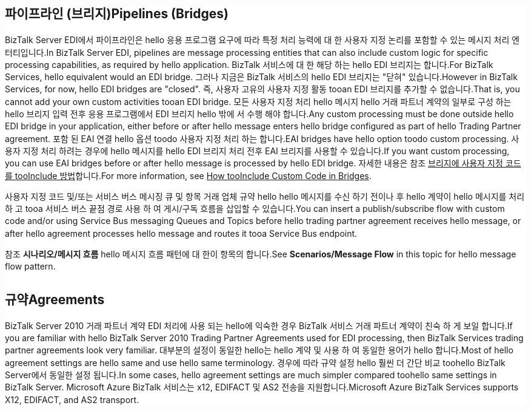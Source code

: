 ## <a name="pipelines-bridges"></a><span data-ttu-id="6042c-158">파이프라인 (브리지)</span><span class="sxs-lookup"><span data-stu-id="6042c-158">Pipelines (Bridges)</span></span>
<span data-ttu-id="6042c-159">BizTalk Server EDI에서 파이프라인은 hello 응용 프로그램 요구에 따라 특정 처리 능력에 대 한 사용자 지정 논리를 포함할 수 있는 메시지 처리 엔터티입니다.</span><span class="sxs-lookup"><span data-stu-id="6042c-159">In BizTalk Server EDI, pipelines are message processing entities that can also include custom logic for specific processing capabilities, as required by hello application.</span></span> <span data-ttu-id="6042c-160">BizTalk 서비스에 대 한 해당 하는 hello EDI 브리지는 합니다.</span><span class="sxs-lookup"><span data-stu-id="6042c-160">For BizTalk Services, hello equivalent would an EDI bridge.</span></span> <span data-ttu-id="6042c-161">그러나 지금은 BizTalk 서비스의 hello EDI 브리지는 "닫혀" 있습니다.</span><span class="sxs-lookup"><span data-stu-id="6042c-161">However in BizTalk Services, for now, hello EDI bridges are "closed".</span></span>  <span data-ttu-id="6042c-162">즉, 사용자 고유의 사용자 지정 활동 tooan EDI 브리지를 추가할 수 없습니다.</span><span class="sxs-lookup"><span data-stu-id="6042c-162">That is, you cannot add your own custom activities tooan EDI bridge.</span></span> <span data-ttu-id="6042c-163">모든 사용자 지정 처리 hello 메시지 hello 거래 파트너 계약의 일부로 구성 하는 hello 브리지 입력 전후 응용 프로그램에서 EDI 브리지 hello 밖에 서 수행 해야 합니다.</span><span class="sxs-lookup"><span data-stu-id="6042c-163">Any custom processing must be done outside hello EDI bridge in your application, either before or after hello message enters hello bridge configured as part of hello Trading Partner agreement.</span></span> <span data-ttu-id="6042c-164">포함 된 EAI 연결 hello 옵션 toodo 사용자 지정 처리 하는 합니다.</span><span class="sxs-lookup"><span data-stu-id="6042c-164">EAI bridges have hello option toodo custom processing.</span></span> <span data-ttu-id="6042c-165">사용자 지정 처리 하려는 경우에 hello 메시지를 hello EDI 브리지 처리 전후 EAI 브리지를 사용할 수 있습니다.</span><span class="sxs-lookup"><span data-stu-id="6042c-165">If you want custom processing, you can use EAI bridges before or after hello message is processed by hello EDI bridge.</span></span> <span data-ttu-id="6042c-166">자세한 내용은 참조 [브리지에 사용자 지정 코드를 tooInclude 방법](https://msdn.microsoft.com/library/azure/dn232389.aspx)합니다.</span><span class="sxs-lookup"><span data-stu-id="6042c-166">For more information, see [How tooInclude Custom Code in Bridges](https://msdn.microsoft.com/library/azure/dn232389.aspx).</span></span>

<span data-ttu-id="6042c-167">사용자 지정 코드 및/또는 서비스 버스 메시징 큐 및 항목 거래 업체 규약 hello hello 메시지를 수신 하기 전이나 후 hello 계약이 hello 메시지를 처리 하 고 tooa 서비스 버스 끝점 경로 사용 하 여 게시/구독 흐름을 삽입할 수 있습니다.</span><span class="sxs-lookup"><span data-stu-id="6042c-167">You can insert a publish/subscribe flow with custom code and/or using Service Bus messaging Queues and Topics before hello trading partner agreement receives hello message, or after hello agreement processes hello message and routes it tooa Service Bus endpoint.</span></span>

<span data-ttu-id="6042c-168">참조 **시나리오/메시지 흐름** hello 메시지 흐름 패턴에 대 한이 항목의 합니다.</span><span class="sxs-lookup"><span data-stu-id="6042c-168">See **Scenarios/Message Flow** in this topic for hello message flow pattern.</span></span>

## <a name="agreements"></a><span data-ttu-id="6042c-169">규약</span><span class="sxs-lookup"><span data-stu-id="6042c-169">Agreements</span></span>
<span data-ttu-id="6042c-170">BizTalk Server 2010 거래 파트너 계약 EDI 처리에 사용 되는 hello에 익숙한 경우 BizTalk 서비스 거래 파트너 계약이 친숙 하 게 보일 합니다.</span><span class="sxs-lookup"><span data-stu-id="6042c-170">If you are familiar with hello BizTalk Server 2010 Trading Partner Agreements used for EDI processing, then BizTalk Services trading partner agreements look very familiar.</span></span> <span data-ttu-id="6042c-171">대부분의 설정이 동일한 hello는 hello 계약 및 사용 하 여 동일한 용어가 hello 합니다.</span><span class="sxs-lookup"><span data-stu-id="6042c-171">Most of hello agreement settings are hello same and use hello same terminology.</span></span> <span data-ttu-id="6042c-172">경우에 따라 규약 설정 hello 훨씬 더 간단 비교 toohello BizTalk Server에서 동일한 설정 됩니다.</span><span class="sxs-lookup"><span data-stu-id="6042c-172">In some cases, hello agreement settings are much simpler compared toohello same settings in BizTalk Server.</span></span> <span data-ttu-id="6042c-173">Microsoft Azure BizTalk 서비스는 x12, EDIFACT 및 AS2 전송을 지원합니다.</span><span class="sxs-lookup"><span data-stu-id="6042c-173">Microsoft Azure BizTalk Services supports X12, EDIFACT, and AS2 transport.</span></span>
